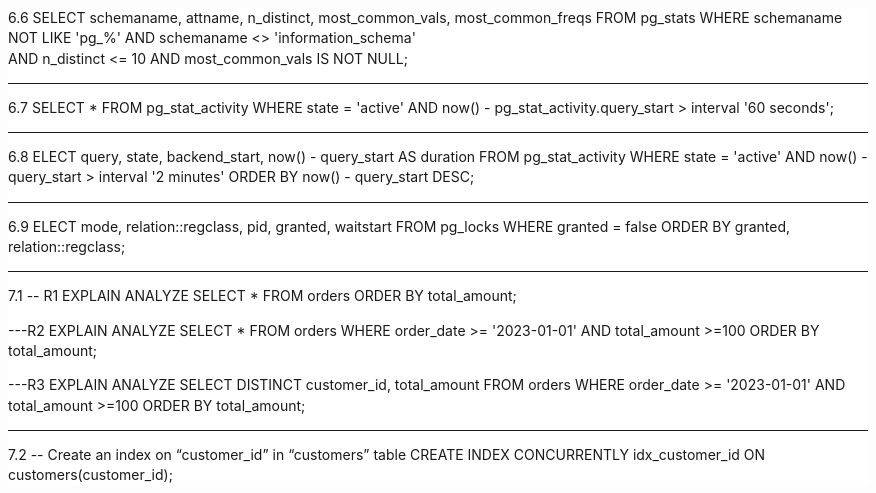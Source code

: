 6.6
SELECT schemaname,  attname, n_distinct, most_common_vals, most_common_freqs 
FROM pg_stats 
WHERE 
schemaname NOT LIKE  'pg_%' AND schemaname <> 'information_schema'  
AND n_distinct <= 10 
AND most_common_vals IS NOT NULL;

---
6.7
SELECT * FROM pg_stat_activity 
WHERE state = 'active' AND 
now() - pg_stat_activity.query_start > interval '60 seconds';

---
6.8
ELECT query,  state, backend_start,  now() - query_start AS duration 
FROM pg_stat_activity 
WHERE state = 'active'  AND now() - query_start > interval '2 minutes' 
ORDER BY now() - query_start DESC;

---
6.9
ELECT mode, relation::regclass, pid, granted,  waitstart 
FROM pg_locks 
WHERE granted = false 
ORDER BY granted, relation::regclass;

---
7.1
-- R1 
EXPLAIN ANALYZE 
SELECT * FROM orders
ORDER BY total_amount;

---R2
EXPLAIN ANALYZE 
SELECT *
FROM orders
WHERE order_date >= '2023-01-01' AND total_amount >=100
ORDER BY total_amount;

---R3
EXPLAIN ANALYZE 
SELECT DISTINCT customer_id, total_amount
FROM orders
WHERE order_date >= '2023-01-01' AND total_amount >=100
ORDER BY total_amount;

---
7.2
-- Create an index on “customer_id” in “customers” table
CREATE INDEX CONCURRENTLY idx_customer_id ON customers(customer_id);
